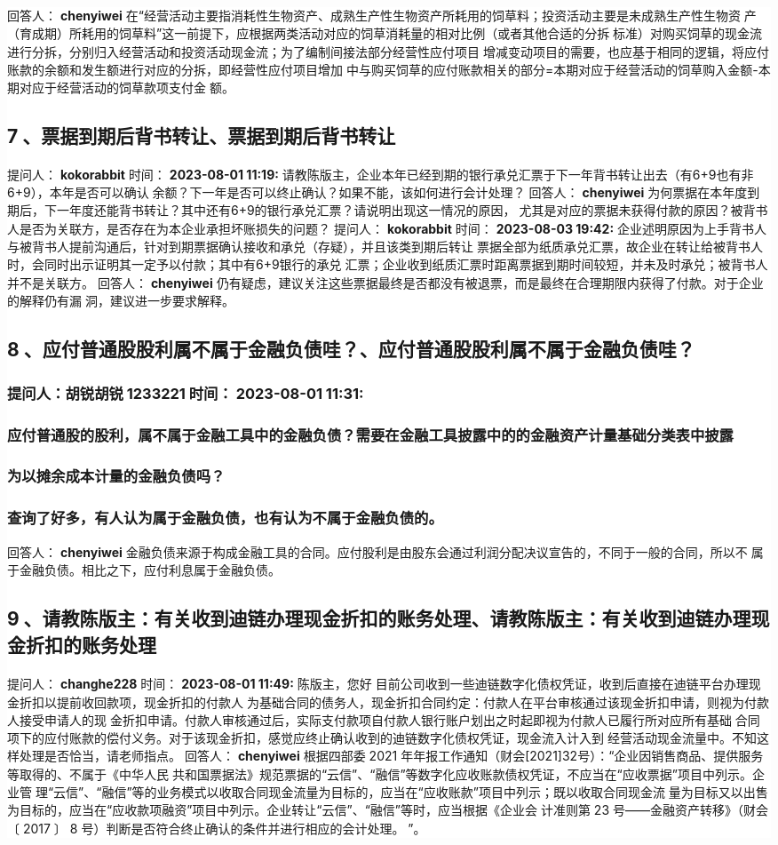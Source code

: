 回答人： **chenyiwei**
在“经营活动主要指消耗性生物资产、成熟生产性生物资产所耗用的饲草料；投资活动主要是未成熟生产性生物资
产（育成期）所耗用的饲草料”这一前提下，应根据两类活动对应的饲草消耗量的相对比例（或者其他合适的分拆
标准）对购买饲草的现金流进行分拆，分别归入经营活动和投资活动现金流；为了编制间接法部分经营性应付项目
增减变动项目的需要，也应基于相同的逻辑，将应付账款的余额和发生额进行对应的分拆，即经营性应付项目增加
中与购买饲草的应付账款相关的部分=本期对应于经营活动的饲草购入金额-本期对应于经营活动的饲草款项支付金
额。

## 7 、票据到期后背书转让、票据到期后背书转让

提问人： **kokorabbit** 时间： **2023-08-01 11:19:**
请教陈版主，企业本年已经到期的银行承兑汇票于下一年背书转让出去（有6+9也有非6+9），本年是否可以确认
余额？下一年是否可以终止确认？如果不能，该如何进行会计处理？
回答人： **chenyiwei**
为何票据在本年度到期后，下一年度还能背书转让？其中还有6+9的银行承兑汇票？请说明出现这一情况的原因，
尤其是对应的票据未获得付款的原因？被背书人是否为关联方，是否存在为本企业承担坏账损失的问题？
提问人： **kokorabbit** 时间： **2023-08-03 19:42:**
企业述明原因为上手背书人与被背书人提前沟通后，针对到期票据确认接收和承兑（存疑），并且该类到期后转让
票据全部为纸质承兑汇票，故企业在转让给被背书人时，会同时出示证明其一定予以付款；其中有6+9银行的承兑
汇票；企业收到纸质汇票时距离票据到期时间较短，并未及时承兑；被背书人并不是关联方。
回答人： **chenyiwei**
仍有疑虑，建议关注这些票据最终是否都没有被退票，而是最终在合理期限内获得了付款。对于企业的解释仍有漏
洞，建议进一步要求解释。

## 8 、应付普通股股利属不属于金融负债哇？、应付普通股股利属不属于金融负债哇？

### 提问人：胡锐胡锐 1233221 时间： 2023-08-01 11:31:

### 应付普通股的股利，属不属于金融工具中的金融负债？需要在金融工具披露中的的金融资产计量基础分类表中披露

### 为以摊余成本计量的金融负债吗？

### 查询了好多，有人认为属于金融负债，也有认为不属于金融负债的。

回答人： **chenyiwei**
金融负债来源于构成金融工具的合同。应付股利是由股东会通过利润分配决议宣告的，不同于一般的合同，所以不
属于金融负债。相比之下，应付利息属于金融负债。

## 9 、请教陈版主：有关收到迪链办理现金折扣的账务处理、请教陈版主：有关收到迪链办理现金折扣的账务处理

提问人： **changhe228** 时间： **2023-08-01 11:49:**
陈版主，您好
目前公司收到一些迪链数字化债权凭证，收到后直接在迪链平台办理现金折扣以提前收回款项，现金折扣的付款人
为基础合同的债务人，现金折扣合同约定：付款人在平台审核通过该现金折扣申请，则视为付款人接受申请人的现
金折扣申请。付款人审核通过后，实际支付款项自付款人银行账户划出之时起即视为付款人已履行所对应所有基础
合同项下的应付账款的偿付义务。对于该现金折扣，感觉应终止确认收到的迪链数字化债权凭证，现金流入计入到
经营活动现金流量中。不知这样处理是否恰当，请老师指点。
回答人： **chenyiwei**
根据四部委 2021 年年报工作通知（财会[2021]32号）：“企业因销售商品、提供服务等取得的、不属于《中华人民
共和国票据法》规范票据的“云信”、“融信”等数字化应收账款债权凭证，不应当在“应收票据”项目中列示。企业管
理“云信”、“融信”等的业务模式以收取合同现金流量为目标的，应当在“应收账款”项目中列示；既以收取合同现金流
量为目标又以出售为目标的，应当在“应收款项融资”项目中列示。企业转让“云信”、“融信”等时，应当根据《企业会
计准则第 23 号——金融资产转移》（财会〔 2017 〕 8 号）判断是否符合终止确认的条件并进行相应的会计处理。
”。

